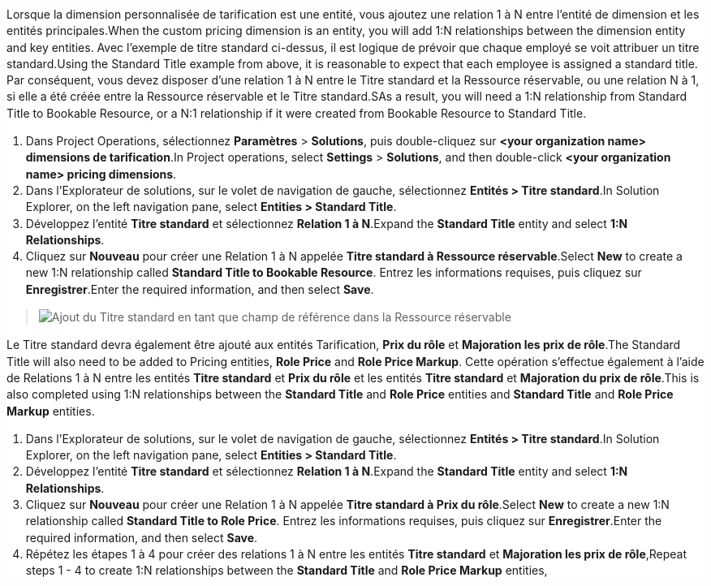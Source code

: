 <span data-ttu-id="e7e03-146">Lorsque la dimension personnalisée de tarification est une entité, vous ajoutez une relation 1 à N entre l’entité de dimension et les entités principales.</span><span class="sxs-lookup"><span data-stu-id="e7e03-146">When the custom pricing dimension is an entity, you will add 1:N relationships between the dimension entity and key entities.</span></span> <span data-ttu-id="e7e03-147">Avec l’exemple de titre standard ci-dessus, il est logique de prévoir que chaque employé se voit attribuer un titre standard.</span><span class="sxs-lookup"><span data-stu-id="e7e03-147">Using the Standard Title example from above, it is reasonable to expect that each employee is assigned a standard title.</span></span> <span data-ttu-id="e7e03-148">Par conséquent, vous devez disposer d’une relation 1 à N entre le Titre standard et la Ressource réservable, ou une relation N à 1, si elle a été créée entre la Ressource réservable et le Titre standard.</span><span class="sxs-lookup"><span data-stu-id="e7e03-148">SAs a result, you will need a 1:N relationship from Standard Title to Bookable Resource, or a N:1 relationship if it were created from Bookable Resource to Standard Title.</span></span>

1. <span data-ttu-id="e7e03-149">Dans Project Operations, sélectionnez **Paramètres** > **Solutions**, puis double-cliquez sur **\<your organization name> dimensions de tarification**.</span><span class="sxs-lookup"><span data-stu-id="e7e03-149">In Project operations, select **Settings** > **Solutions**, and then double-click **\<your organization name> pricing dimensions**.</span></span> 
2. <span data-ttu-id="e7e03-150">Dans l’Explorateur de solutions, sur le volet de navigation de gauche, sélectionnez **Entités > Titre standard**.</span><span class="sxs-lookup"><span data-stu-id="e7e03-150">In Solution Explorer, on the left navigation pane, select **Entities > Standard Title**.</span></span>
3. <span data-ttu-id="e7e03-151">Développez l’entité **Titre standard** et sélectionnez **Relation 1 à N**.</span><span class="sxs-lookup"><span data-stu-id="e7e03-151">Expand the **Standard Title** entity and select **1:N Relationships**.</span></span>
4. <span data-ttu-id="e7e03-152">Cliquez sur **Nouveau** pour créer une Relation 1 à N appelée **Titre standard à Ressource réservable**.</span><span class="sxs-lookup"><span data-stu-id="e7e03-152">Select **New** to create a new 1:N relationship called **Standard Title to Bookable Resource**.</span></span> <span data-ttu-id="e7e03-153">Entrez les informations requises, puis cliquez sur **Enregistrer**.</span><span class="sxs-lookup"><span data-stu-id="e7e03-153">Enter the required information, and then select **Save**.</span></span>

> ![Ajout du Titre standard en tant que champ de référence dans la Ressource réservable](media/ST-BR.png)

<span data-ttu-id="e7e03-155">Le Titre standard devra également être ajouté aux entités Tarification, **Prix du rôle** et **Majoration les prix de rôle**.</span><span class="sxs-lookup"><span data-stu-id="e7e03-155">The Standard Title will also need to be added to Pricing entities, **Role Price** and **Role Price Markup**.</span></span> <span data-ttu-id="e7e03-156">Cette opération s’effectue également à l’aide de Relations 1 à N entre les entités **Titre standard** et **Prix du rôle** et les entités **Titre standard** et **Majoration du prix de rôle**.</span><span class="sxs-lookup"><span data-stu-id="e7e03-156">This is also completed using 1:N relationships between the **Standard Title** and **Role Price** entities and **Standard Title** and **Role Price Markup** entities.</span></span>

1. <span data-ttu-id="e7e03-157">Dans l’Explorateur de solutions, sur le volet de navigation de gauche, sélectionnez **Entités > Titre standard**.</span><span class="sxs-lookup"><span data-stu-id="e7e03-157">In Solution Explorer, on the left navigation pane, select **Entities > Standard Title**.</span></span>
2. <span data-ttu-id="e7e03-158">Développez l’entité **Titre standard** et sélectionnez **Relation 1 à N**.</span><span class="sxs-lookup"><span data-stu-id="e7e03-158">Expand the **Standard Title** entity and select **1:N Relationships**.</span></span>
3. <span data-ttu-id="e7e03-159">Cliquez sur **Nouveau** pour créer une Relation 1 à N appelée **Titre standard à Prix du rôle**.</span><span class="sxs-lookup"><span data-stu-id="e7e03-159">Select **New** to create a new 1:N relationship called **Standard Title to Role Price**.</span></span> <span data-ttu-id="e7e03-160">Entrez les informations requises, puis cliquez sur **Enregistrer**.</span><span class="sxs-lookup"><span data-stu-id="e7e03-160">Enter the required information, and then select **Save**.</span></span>
4. <span data-ttu-id="e7e03-161">Répétez les étapes 1 à 4 pour créer des relations 1 à N entre les entités **Titre standard** et **Majoration les prix de rôle**,</span><span class="sxs-lookup"><span data-stu-id="e7e03-161">Repeat steps 1 - 4 to create 1:N relationships between the **Standard Title** and **Role Price Markup** entities,</span></span>

